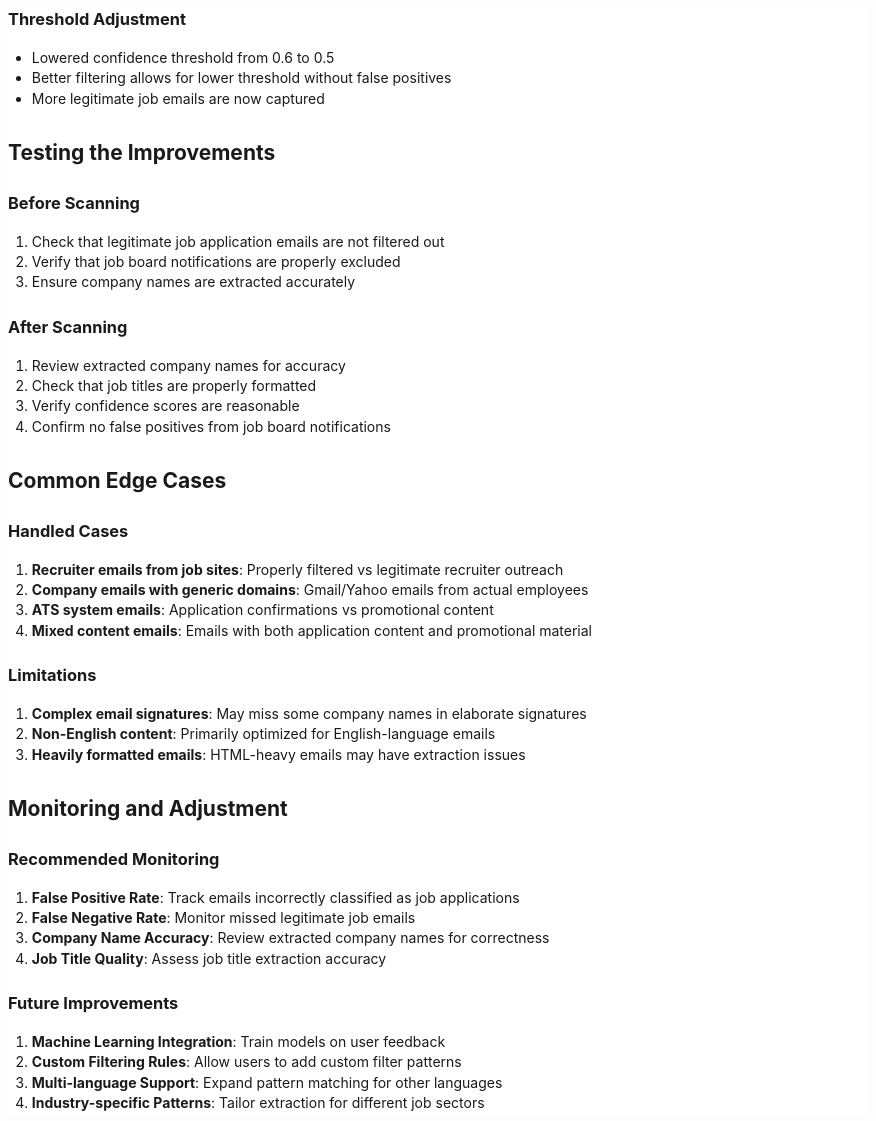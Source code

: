 ### Threshold Adjustment

- Lowered confidence threshold from 0.6 to 0.5
- Better filtering allows for lower threshold without false positives
- More legitimate job emails are now captured

## Testing the Improvements

### Before Scanning

1. Check that legitimate job application emails are not filtered out
2. Verify that job board notifications are properly excluded
3. Ensure company names are extracted accurately

### After Scanning

1. Review extracted company names for accuracy
2. Check that job titles are properly formatted
3. Verify confidence scores are reasonable
4. Confirm no false positives from job board notifications

## Common Edge Cases

### Handled Cases

1. **Recruiter emails from job sites**: Properly filtered vs legitimate recruiter outreach
2. **Company emails with generic domains**: Gmail/Yahoo emails from actual employees
3. **ATS system emails**: Application confirmations vs promotional content
4. **Mixed content emails**: Emails with both application content and promotional material

### Limitations

1. **Complex email signatures**: May miss some company names in elaborate signatures
2. **Non-English content**: Primarily optimized for English-language emails
3. **Heavily formatted emails**: HTML-heavy emails may have extraction issues

## Monitoring and Adjustment

### Recommended Monitoring

1. **False Positive Rate**: Track emails incorrectly classified as job applications
2. **False Negative Rate**: Monitor missed legitimate job emails
3. **Company Name Accuracy**: Review extracted company names for correctness
4. **Job Title Quality**: Assess job title extraction accuracy

### Future Improvements

1. **Machine Learning Integration**: Train models on user feedback
2. **Custom Filtering Rules**: Allow users to add custom filter patterns
3. **Multi-language Support**: Expand pattern matching for other languages
4. **Industry-specific Patterns**: Tailor extraction for different job sectors

